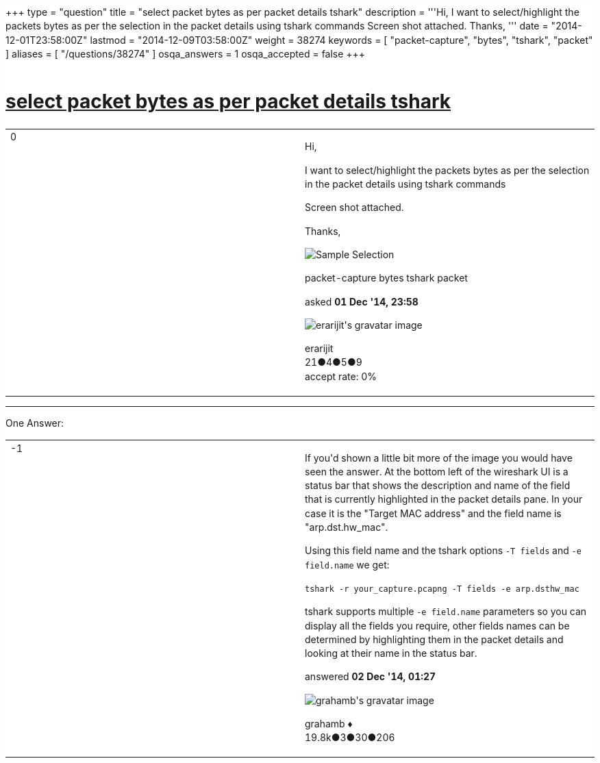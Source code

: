 +++
type = "question"
title = "select packet bytes as per packet details tshark"
description = '''Hi,  I want to select/highlight the packets bytes as per the selection in the packet details using tshark commands Screen shot attached. Thanks, '''
date = "2014-12-01T23:58:00Z"
lastmod = "2014-12-09T03:58:00Z"
weight = 38274
keywords = [ "packet-capture", "bytes", "tshark", "packet" ]
aliases = [ "/questions/38274" ]
osqa_answers = 1
osqa_accepted = false
+++

<div class="headNormal">

# [select packet bytes as per packet details tshark](/questions/38274/select-packet-bytes-as-per-packet-details-tshark)

</div>

<div id="main-body">

<div id="askform">

<table id="question-table" style="width:100%;"><colgroup><col style="width: 50%" /><col style="width: 50%" /></colgroup><tbody><tr class="odd"><td style="width: 30px; vertical-align: top"><div class="vote-buttons"><span id="post-38274-upvote" class="ajax-command post-vote up" rel="nofollow" title="I like this post (click again to cancel)"> </span><div id="post-38274-score" class="post-score" title="current number of votes">0</div><span id="post-38274-downvote" class="ajax-command post-vote down" rel="nofollow" title="I dont like this post (click again to cancel)"> </span> <span id="favorite-mark" class="ajax-command favorite-mark" rel="nofollow" title="mark/unmark this question as favorite (click again to cancel)"> </span><div id="favorite-count" class="favorite-count"></div></div></td><td><div id="item-right"><div class="question-body"><p>Hi,</p><p>I want to select/highlight the packets bytes as per the selection in the packet details using tshark commands</p><p>Screen shot attached.</p><p>Thanks,</p><p><img src="https://osqa-ask.wireshark.org/upfiles/Capture_a2qwcll.PNG" alt="Sample Selection" /></p></div><div id="question-tags" class="tags-container tags"><span class="post-tag tag-link-packet-capture" rel="tag" title="see questions tagged &#39;packet-capture&#39;">packet-capture</span> <span class="post-tag tag-link-bytes" rel="tag" title="see questions tagged &#39;bytes&#39;">bytes</span> <span class="post-tag tag-link-tshark" rel="tag" title="see questions tagged &#39;tshark&#39;">tshark</span> <span class="post-tag tag-link-packet" rel="tag" title="see questions tagged &#39;packet&#39;">packet</span></div><div id="question-controls" class="post-controls"></div><div class="post-update-info-container"><div class="post-update-info post-update-info-user"><p>asked <strong>01 Dec '14, 23:58</strong></p><img src="https://secure.gravatar.com/avatar/d1fba3d75c7af8dc47876eede9fb1191?s=32&amp;d=identicon&amp;r=g" class="gravatar" width="32" height="32" alt="erarijit&#39;s gravatar image" /><p><span>erarijit</span><br />
<span class="score" title="21 reputation points">21</span><span title="4 badges"><span class="badge1">●</span><span class="badgecount">4</span></span><span title="5 badges"><span class="silver">●</span><span class="badgecount">5</span></span><span title="9 badges"><span class="bronze">●</span><span class="badgecount">9</span></span><br />
<span class="accept_rate" title="Rate of the user&#39;s accepted answers">accept rate:</span> <span title="erarijit has no accepted answers">0%</span></p></img></div></div><div id="comments-container-38274" class="comments-container"></div><div id="comment-tools-38274" class="comment-tools"></div><div class="clear"></div><div id="comment-38274-form-container" class="comment-form-container"></div><div class="clear"></div></div></td></tr></tbody></table>

------------------------------------------------------------------------

<div class="tabBar">

<span id="sort-top"></span>

<div class="headQuestions">

One Answer:

</div>

</div>

<span id="38277"></span>

<div id="answer-container-38277" class="answer">

<table style="width:100%;"><colgroup><col style="width: 50%" /><col style="width: 50%" /></colgroup><tbody><tr class="odd"><td style="width: 30px; vertical-align: top"><div class="vote-buttons"><span id="post-38277-upvote" class="ajax-command post-vote up" rel="nofollow" title="I like this post (click again to cancel)"> </span><div id="post-38277-score" class="post-score" title="current number of votes">-1</div><span id="post-38277-downvote" class="ajax-command post-vote down" rel="nofollow" title="I dont like this post (click again to cancel)"> </span></div></td><td><div class="item-right"><div class="answer-body"><p>If you'd shown a little bit more of the image you would have seen the answer. At the bottom left of the wireshark UI is a status bar that shows the description and name of the field that is currently highlighted in the packet details pane. In your case it is the "Target MAC address" and the field name is "arp.dst.hw_mac".</p><p>Using this field name and the tshark options <code>-T fields</code> and <code>-e field.name</code> we get:</p><pre><code>tshark -r your_capture.pcapng -T fields -e arp.dsthw_mac</code></pre><p>tshark supports multiple <code>-e field.name</code> parameters so you can display all the fields you require, other fields names can be determined by highlighting them in the packet details and looking at their name in the status bar.</p></div><div class="answer-controls post-controls"></div><div class="post-update-info-container"><div class="post-update-info post-update-info-user"><p>answered <strong>02 Dec '14, 01:27</strong></p><img src="https://secure.gravatar.com/avatar/d2a7e24ca66604c749c7c88c1da8ff78?s=32&amp;d=identicon&amp;r=g" class="gravatar" width="32" height="32" alt="grahamb&#39;s gravatar image" /><p><span>grahamb ♦</span><br />
<span class="score" title="19834 reputation points"><span>19.8k</span></span><span title="3 badges"><span class="badge1">●</span><span class="badgecount">3</span></span><span title="30 badges"><span class="silver">●</span><span class="badgecount">30</span></span><span title="206 badges"><span class="bronze">●</span><span class="badgecount">206</span></span><br />